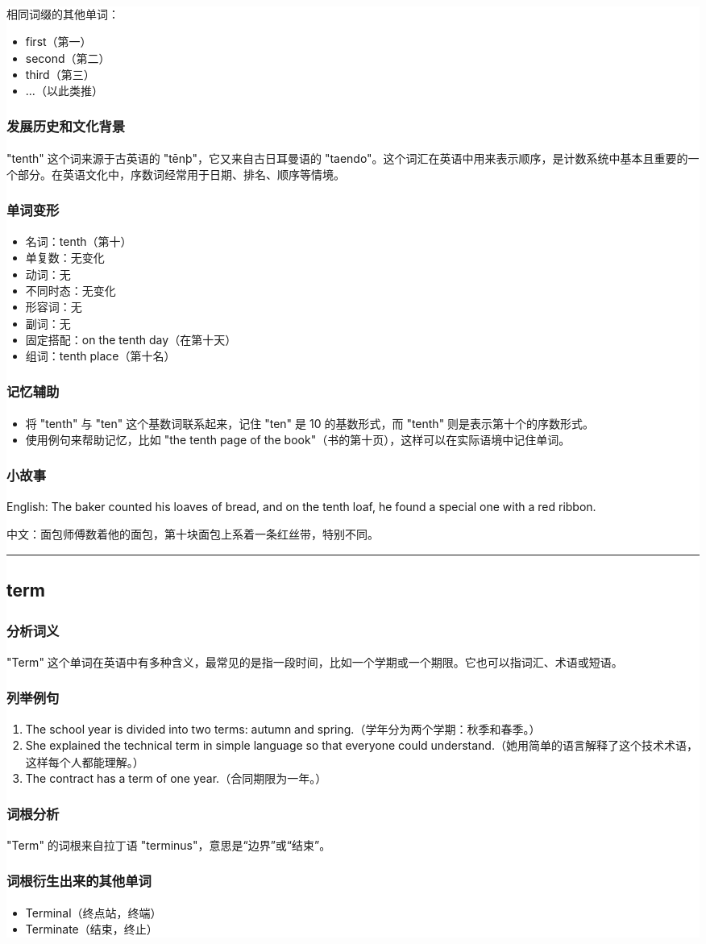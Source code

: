 相同词缀的其他单词：
- first（第一）
- second（第二）
- third（第三）
- ...（以此类推）

### 发展历史和文化背景
"tenth" 这个词来源于古英语的 "tēnþ"，它又来自古日耳曼语的 "taendo"。这个词汇在英语中用来表示顺序，是计数系统中基本且重要的一个部分。在英语文化中，序数词经常用于日期、排名、顺序等情境。

### 单词变形
- 名词：tenth（第十）
- 单复数：无变化
- 动词：无
- 不同时态：无变化
- 形容词：无
- 副词：无
- 固定搭配：on the tenth day（在第十天）
- 组词：tenth place（第十名）

### 记忆辅助
- 将 "tenth" 与 "ten" 这个基数词联系起来，记住 "ten" 是 10 的基数形式，而 "tenth" 则是表示第十个的序数形式。
- 使用例句来帮助记忆，比如 "the tenth page of the book"（书的第十页），这样可以在实际语境中记住单词。

### 小故事
English: The baker counted his loaves of bread, and on the tenth loaf, he found a special one with a red ribbon.

中文：面包师傅数着他的面包，第十块面包上系着一条红丝带，特别不同。


---------------
## term
### 分析词义
"Term" 这个单词在英语中有多种含义，最常见的是指一段时间，比如一个学期或一个期限。它也可以指词汇、术语或短语。

### 列举例句
1. The school year is divided into two terms: autumn and spring.（学年分为两个学期：秋季和春季。）
2. She explained the technical term in simple language so that everyone could understand.（她用简单的语言解释了这个技术术语，这样每个人都能理解。）
3. The contract has a term of one year.（合同期限为一年。）

### 词根分析
"Term" 的词根来自拉丁语 "terminus"，意思是“边界”或“结束”。

### 词根衍生出来的其他单词
- Terminal（终点站，终端）
- Terminate（结束，终止）
